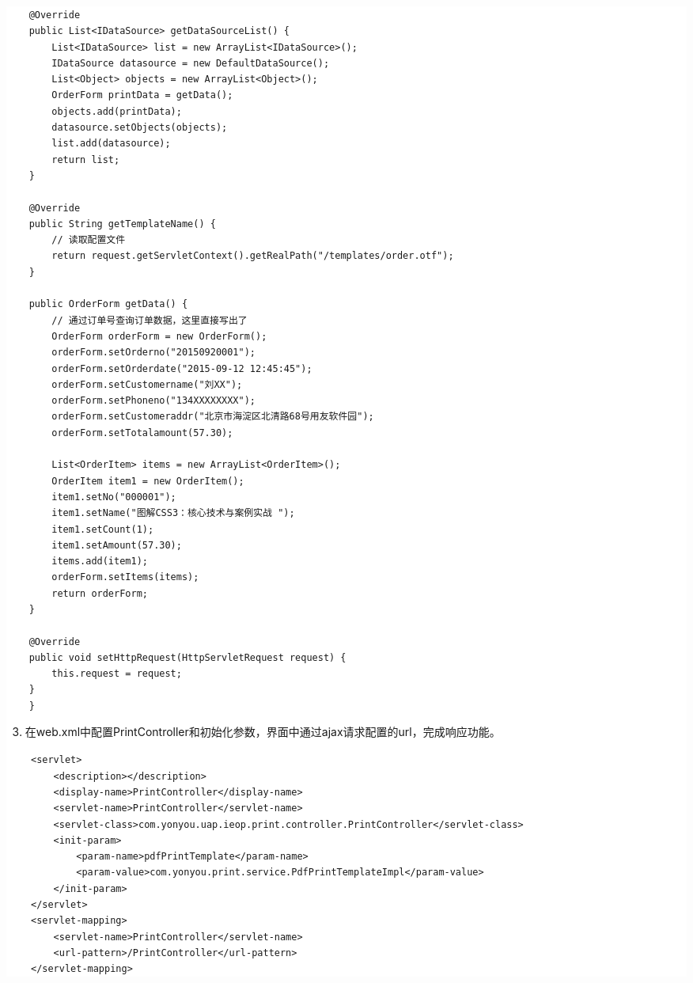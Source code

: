 		@Override
		public List<IDataSource> getDataSourceList() {
			List<IDataSource> list = new ArrayList<IDataSource>();
			IDataSource datasource = new DefaultDataSource();
			List<Object> objects = new ArrayList<Object>();
			OrderForm printData = getData();
			objects.add(printData);
			datasource.setObjects(objects);
			list.add(datasource);
			return list;
		}
	
		@Override
		public String getTemplateName() {
			// 读取配置文件
			return request.getServletContext().getRealPath("/templates/order.otf");
		}
		 
		public OrderForm getData() {
			// 通过订单号查询订单数据，这里直接写出了
			OrderForm orderForm = new OrderForm();
			orderForm.setOrderno("20150920001");
			orderForm.setOrderdate("2015-09-12 12:45:45");
			orderForm.setCustomername("刘XX");
			orderForm.setPhoneno("134XXXXXXXX");
			orderForm.setCustomeraddr("北京市海淀区北清路68号用友软件园");
			orderForm.setTotalamount(57.30);
	
			List<OrderItem> items = new ArrayList<OrderItem>();
			OrderItem item1 = new OrderItem();
			item1.setNo("000001");
			item1.setName("图解CSS3：核心技术与案例实战 ");
			item1.setCount(1);
			item1.setAmount(57.30);
			items.add(item1);
			orderForm.setItems(items);
			return orderForm;
		}
	
		@Override
		public void setHttpRequest(HttpServletRequest request) {
			this.request = request;
		}
		}	 


3. 在web.xml中配置PrintController和初始化参数，界面中通过ajax请求配置的url，完成响应功能。  

	<!-- 打印 -->
		<servlet>
			<description></description>
			<display-name>PrintController</display-name>
			<servlet-name>PrintController</servlet-name>
			<servlet-class>com.yonyou.uap.ieop.print.controller.PrintController</servlet-class>
			<init-param>
				<param-name>pdfPrintTemplate</param-name>
				<param-value>com.yonyou.print.service.PdfPrintTemplateImpl</param-value>
			</init-param>
		</servlet>
		<servlet-mapping>
			<servlet-name>PrintController</servlet-name>
			<url-pattern>/PrintController</url-pattern>
		</servlet-mapping>  

